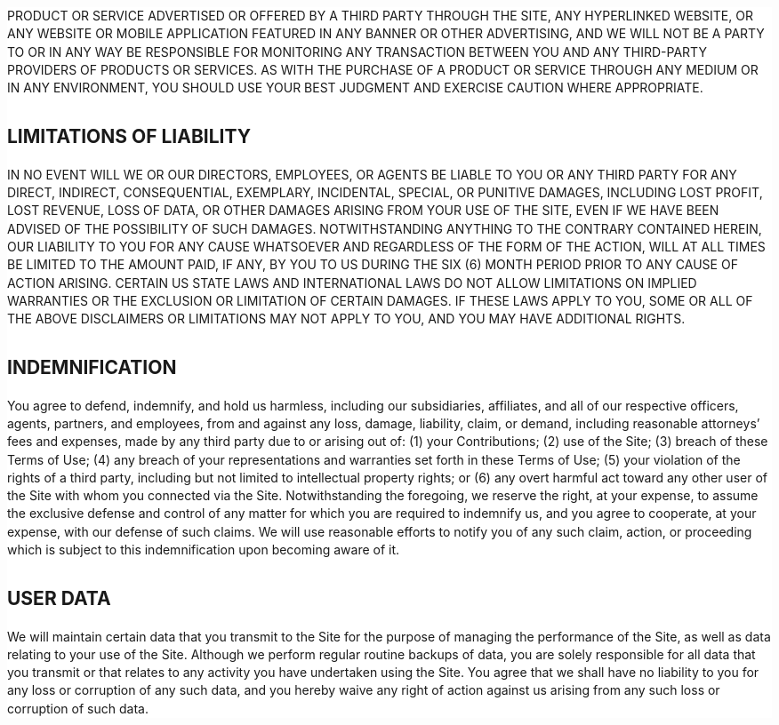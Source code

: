 PRODUCT OR SERVICE ADVERTISED OR OFFERED BY A THIRD PARTY
THROUGH THE SITE, ANY HYPERLINKED WEBSITE, OR ANY WEBSITE OR
MOBILE APPLICATION FEATURED IN ANY BANNER OR OTHER
ADVERTISING, AND WE WILL NOT BE A PARTY TO OR IN ANY WAY BE
RESPONSIBLE FOR MONITORING ANY TRANSACTION BETWEEN YOU AND
ANY THIRD-PARTY PROVIDERS OF PRODUCTS OR SERVICES. AS WITH
THE PURCHASE OF A PRODUCT OR SERVICE THROUGH ANY MEDIUM OR
IN ANY ENVIRONMENT, YOU SHOULD USE YOUR BEST JUDGMENT AND
EXERCISE CAUTION WHERE APPROPRIATE.

## LIMITATIONS OF LIABILITY

IN NO EVENT WILL WE OR OUR DIRECTORS, EMPLOYEES, OR AGENTS BE
LIABLE TO YOU OR ANY THIRD PARTY FOR ANY DIRECT, INDIRECT,
CONSEQUENTIAL, EXEMPLARY, INCIDENTAL, SPECIAL, OR PUNITIVE
DAMAGES, INCLUDING LOST PROFIT, LOST REVENUE, LOSS OF DATA, OR
OTHER DAMAGES ARISING FROM YOUR USE OF THE SITE, EVEN IF WE
HAVE BEEN ADVISED OF THE POSSIBILITY OF SUCH DAMAGES.
NOTWITHSTANDING ANYTHING TO THE CONTRARY CONTAINED HEREIN,
OUR LIABILITY TO YOU FOR ANY CAUSE WHATSOEVER AND REGARDLESS
OF THE FORM OF THE ACTION, WILL AT ALL TIMES BE LIMITED TO THE
AMOUNT PAID, IF ANY, BY YOU TO US DURING THE SIX (6) MONTH PERIOD
PRIOR TO ANY CAUSE OF ACTION ARISING. CERTAIN US STATE LAWS AND
INTERNATIONAL LAWS DO NOT ALLOW LIMITATIONS ON IMPLIED
WARRANTIES OR THE EXCLUSION OR LIMITATION OF CERTAIN DAMAGES.
IF THESE LAWS APPLY TO YOU, SOME OR ALL OF THE ABOVE
DISCLAIMERS OR LIMITATIONS MAY NOT APPLY TO YOU, AND YOU MAY
HAVE ADDITIONAL RIGHTS.

## INDEMNIFICATION

You agree to defend, indemnify, and hold us harmless, including our subsidiaries,
affiliates, and all of our respective officers, agents, partners, and employees, from
and against any loss, damage, liability, claim, or demand, including reasonable
attorneys’ fees and expenses, made by any third party due to or arising out of: (1)
your Contributions; (2) use of the Site; (3) breach of these Terms of Use; (4) any
breach of your representations and warranties set forth in these Terms of Use; (5)
your violation of the rights of a third party, including but not limited to intellectual
property rights; or (6) any overt harmful act toward any other user of the Site with
whom you connected via the Site. Notwithstanding the foregoing, we reserve the
right, at your expense, to assume the exclusive defense and control of any matter
for which you are required to indemnify us, and you agree to cooperate, at your
expense, with our defense of such claims. We will use reasonable efforts to notify
you of any such claim, action, or proceeding which is subject to this
indemnification upon becoming aware of it.

## USER DATA

We will maintain certain data that you transmit to the Site for the purpose of
managing the performance of the Site, as well as data relating to your use of the
Site. Although we perform regular routine backups of data, you are solely
responsible for all data that you transmit or that relates to any activity you have
undertaken using the Site. You agree that we shall have no liability to you for any
loss or corruption of any such data, and you hereby waive any right of action
against us arising from any such loss or corruption of such data.
